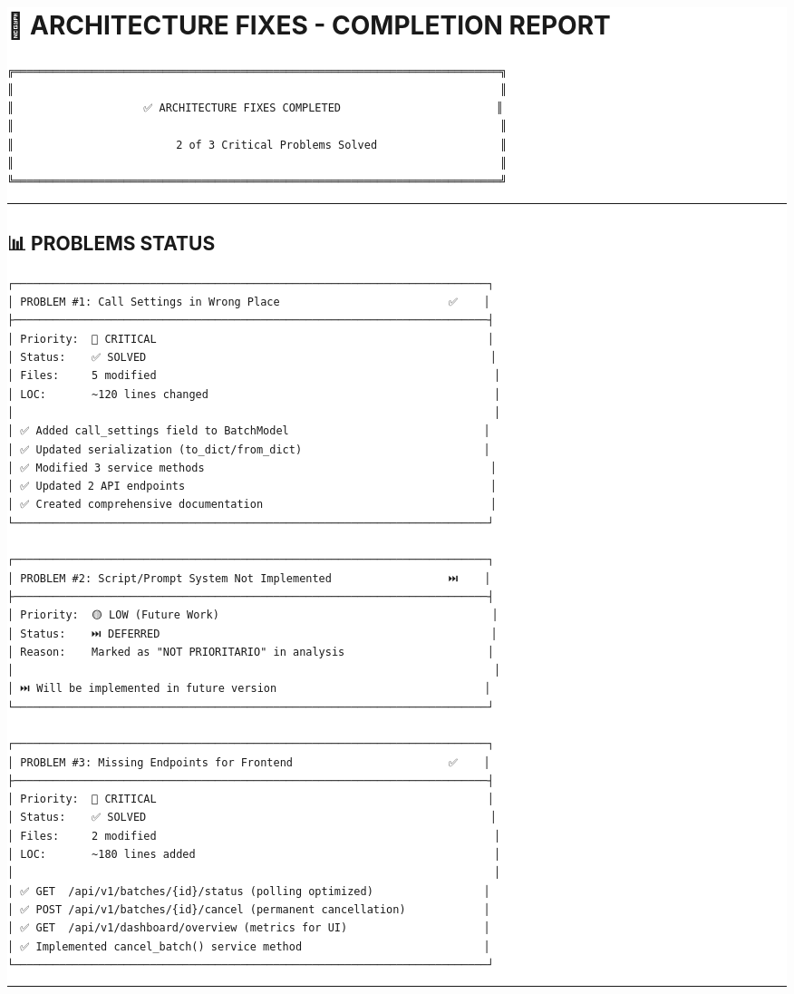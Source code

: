 # 🎯 ARCHITECTURE FIXES - COMPLETION REPORT

```
╔═══════════════════════════════════════════════════════════════════════════╗
║                                                                           ║
║                    ✅ ARCHITECTURE FIXES COMPLETED                        ║
║                                                                           ║
║                         2 of 3 Critical Problems Solved                   ║
║                                                                           ║
╚═══════════════════════════════════════════════════════════════════════════╝
```

---

## 📊 PROBLEMS STATUS

```
┌─────────────────────────────────────────────────────────────────────────┐
│ PROBLEM #1: Call Settings in Wrong Place                          ✅    │
├─────────────────────────────────────────────────────────────────────────┤
│ Priority:  🔴 CRITICAL                                                   │
│ Status:    ✅ SOLVED                                                     │
│ Files:     5 modified                                                    │
│ LOC:       ~120 lines changed                                            │
│                                                                          │
│ ✅ Added call_settings field to BatchModel                              │
│ ✅ Updated serialization (to_dict/from_dict)                            │
│ ✅ Modified 3 service methods                                            │
│ ✅ Updated 2 API endpoints                                               │
│ ✅ Created comprehensive documentation                                   │
└─────────────────────────────────────────────────────────────────────────┘

┌─────────────────────────────────────────────────────────────────────────┐
│ PROBLEM #2: Script/Prompt System Not Implemented                  ⏭️    │
├─────────────────────────────────────────────────────────────────────────┤
│ Priority:  🟡 LOW (Future Work)                                          │
│ Status:    ⏭️ DEFERRED                                                   │
│ Reason:    Marked as "NOT PRIORITARIO" in analysis                      │
│                                                                          │
│ ⏭️ Will be implemented in future version                                │
└─────────────────────────────────────────────────────────────────────────┘

┌─────────────────────────────────────────────────────────────────────────┐
│ PROBLEM #3: Missing Endpoints for Frontend                        ✅    │
├─────────────────────────────────────────────────────────────────────────┤
│ Priority:  🔴 CRITICAL                                                   │
│ Status:    ✅ SOLVED                                                     │
│ Files:     2 modified                                                    │
│ LOC:       ~180 lines added                                              │
│                                                                          │
│ ✅ GET  /api/v1/batches/{id}/status (polling optimized)                 │
│ ✅ POST /api/v1/batches/{id}/cancel (permanent cancellation)            │
│ ✅ GET  /api/v1/dashboard/overview (metrics for UI)                     │
│ ✅ Implemented cancel_batch() service method                            │
└─────────────────────────────────────────────────────────────────────────┘
```

---